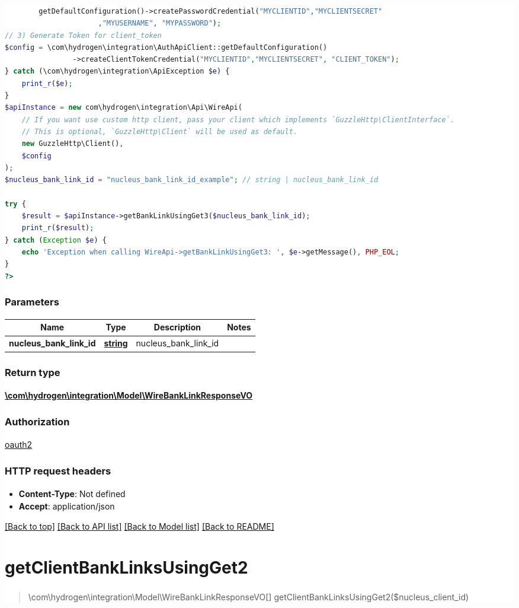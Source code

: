 ```php
        getDefaultConfiguration()->createPasswordCredential("MYCLIENTID","MYCLIENTSECRET"
                      ,"MYUSERNAME", "MYPASSWORD");
// 3) Generate Token for client_token
$config = \com\hydrogen\integration\AuthApiClient::getDefaultConfiguration()
                ->createClientTokenCredential("MYCLIENTID","MYCLIENTSECRET", "CLIENT_TOKEN");
} catch (\com\hydrogen\integration\ApiException $e) {
    print_r($e);
}
$apiInstance = new com\hydrogen\integration\Api\WireApi(
    // If you want use custom http client, pass your client which implements `GuzzleHttp\ClientInterface`.
    // This is optional, `GuzzleHttp\Client` will be used as default.
    new GuzzleHttp\Client(),
    $config
);
$nucleus_bank_link_id = "nucleus_bank_link_id_example"; // string | nucleus_bank_link_id

try {
    $result = $apiInstance->getBankLinkUsingGet3($nucleus_bank_link_id);
    print_r($result);
} catch (Exception $e) {
    echo 'Exception when calling WireApi->getBankLinkUsingGet3: ', $e->getMessage(), PHP_EOL;
}
?>
```

### Parameters

Name | Type | Description  | Notes
------------- | ------------- | ------------- | -------------
 **nucleus_bank_link_id** | [**string**](../Model/.md)| nucleus_bank_link_id |

### Return type

[**\com\hydrogen\integration\Model\WireBankLinkResponseVO**](../Model/WireBankLinkResponseVO.md)

### Authorization

[oauth2](../../README.md#oauth2)

### HTTP request headers

 - **Content-Type**: Not defined
 - **Accept**: application/json

[[Back to top]](#) [[Back to API list]](../../README.md#documentation-for-api-endpoints) [[Back to Model list]](../../README.md#documentation-for-models) [[Back to README]](../../README.md)

# **getClientBankLinksUsingGet2**
> \com\hydrogen\integration\Model\WireBankLinkResponseVO[] getClientBankLinksUsingGet2($nucleus_client_id)
